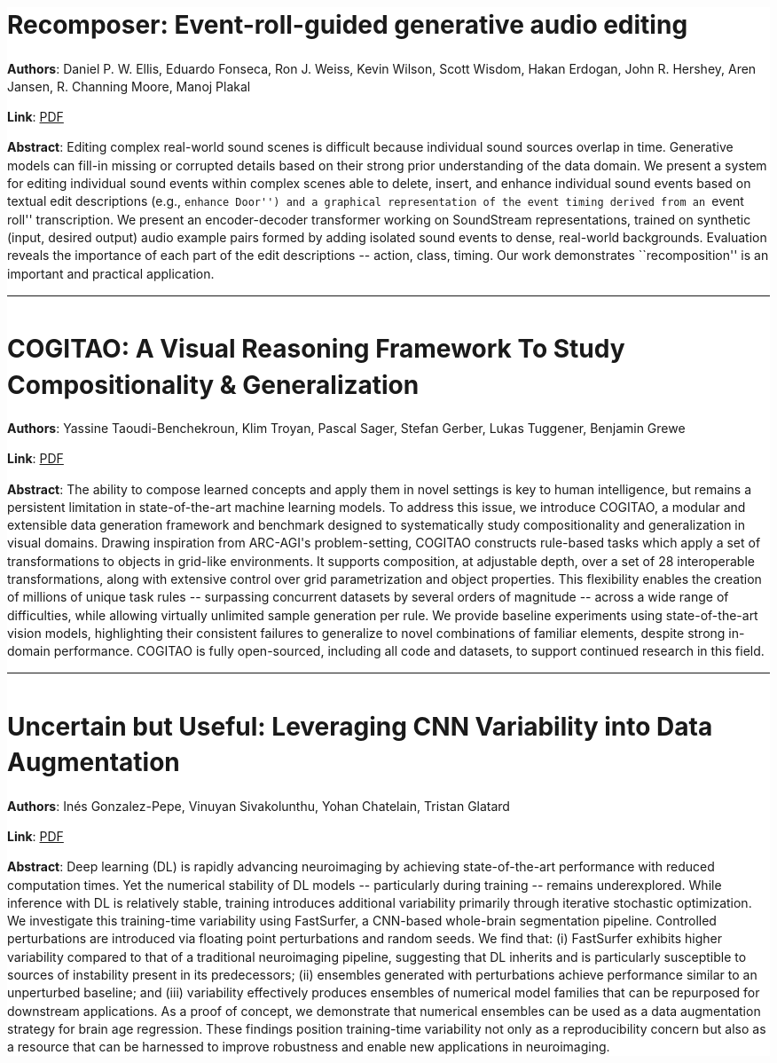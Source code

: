 # Recomposer: Event-roll-guided generative audio editing 

**Authors**: Daniel P. W. Ellis, Eduardo Fonseca, Ron J. Weiss, Kevin Wilson, Scott Wisdom, Hakan Erdogan, John R. Hershey, Aren Jansen, R. Channing Moore, Manoj Plakal  

**Link**: [PDF](https://arxiv.org/pdf/2509.05256)  

**Abstract**: Editing complex real-world sound scenes is difficult because individual sound sources overlap in time. Generative models can fill-in missing or corrupted details based on their strong prior understanding of the data domain. We present a system for editing individual sound events within complex scenes able to delete, insert, and enhance individual sound events based on textual edit descriptions (e.g., ``enhance Door'') and a graphical representation of the event timing derived from an ``event roll'' transcription. We present an encoder-decoder transformer working on SoundStream representations, trained on synthetic (input, desired output) audio example pairs formed by adding isolated sound events to dense, real-world backgrounds. Evaluation reveals the importance of each part of the edit descriptions -- action, class, timing. Our work demonstrates ``recomposition'' is an important and practical application. 

---
# COGITAO: A Visual Reasoning Framework To Study Compositionality & Generalization 

**Authors**: Yassine Taoudi-Benchekroun, Klim Troyan, Pascal Sager, Stefan Gerber, Lukas Tuggener, Benjamin Grewe  

**Link**: [PDF](https://arxiv.org/pdf/2509.05249)  

**Abstract**: The ability to compose learned concepts and apply them in novel settings is key to human intelligence, but remains a persistent limitation in state-of-the-art machine learning models. To address this issue, we introduce COGITAO, a modular and extensible data generation framework and benchmark designed to systematically study compositionality and generalization in visual domains. Drawing inspiration from ARC-AGI's problem-setting, COGITAO constructs rule-based tasks which apply a set of transformations to objects in grid-like environments. It supports composition, at adjustable depth, over a set of 28 interoperable transformations, along with extensive control over grid parametrization and object properties. This flexibility enables the creation of millions of unique task rules -- surpassing concurrent datasets by several orders of magnitude -- across a wide range of difficulties, while allowing virtually unlimited sample generation per rule. We provide baseline experiments using state-of-the-art vision models, highlighting their consistent failures to generalize to novel combinations of familiar elements, despite strong in-domain performance. COGITAO is fully open-sourced, including all code and datasets, to support continued research in this field. 

---
# Uncertain but Useful: Leveraging CNN Variability into Data Augmentation 

**Authors**: Inés Gonzalez-Pepe, Vinuyan Sivakolunthu, Yohan Chatelain, Tristan Glatard  

**Link**: [PDF](https://arxiv.org/pdf/2509.05238)  

**Abstract**: Deep learning (DL) is rapidly advancing neuroimaging by achieving state-of-the-art performance with reduced computation times. Yet the numerical stability of DL models -- particularly during training -- remains underexplored. While inference with DL is relatively stable, training introduces additional variability primarily through iterative stochastic optimization. We investigate this training-time variability using FastSurfer, a CNN-based whole-brain segmentation pipeline. Controlled perturbations are introduced via floating point perturbations and random seeds. We find that: (i) FastSurfer exhibits higher variability compared to that of a traditional neuroimaging pipeline, suggesting that DL inherits and is particularly susceptible to sources of instability present in its predecessors; (ii) ensembles generated with perturbations achieve performance similar to an unperturbed baseline; and (iii) variability effectively produces ensembles of numerical model families that can be repurposed for downstream applications. As a proof of concept, we demonstrate that numerical ensembles can be used as a data augmentation strategy for brain age regression. These findings position training-time variability not only as a reproducibility concern but also as a resource that can be harnessed to improve robustness and enable new applications in neuroimaging. 

